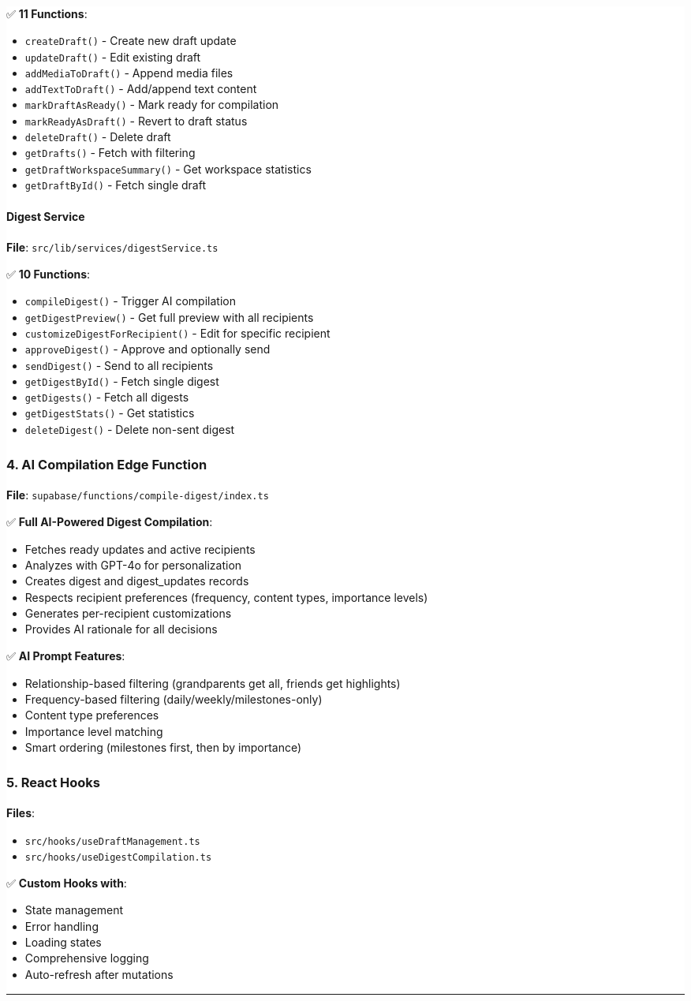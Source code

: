 ✅ **11 Functions**:
- `createDraft()` - Create new draft update
- `updateDraft()` - Edit existing draft
- `addMediaToDraft()` - Append media files
- `addTextToDraft()` - Add/append text content
- `markDraftAsReady()` - Mark ready for compilation
- `markReadyAsDraft()` - Revert to draft status
- `deleteDraft()` - Delete draft
- `getDrafts()` - Fetch with filtering
- `getDraftWorkspaceSummary()` - Get workspace statistics
- `getDraftById()` - Fetch single draft

#### Digest Service
**File**: `src/lib/services/digestService.ts`

✅ **10 Functions**:
- `compileDigest()` - Trigger AI compilation
- `getDigestPreview()` - Get full preview with all recipients
- `customizeDigestForRecipient()` - Edit for specific recipient
- `approveDigest()` - Approve and optionally send
- `sendDigest()` - Send to all recipients
- `getDigestById()` - Fetch single digest
- `getDigests()` - Fetch all digests
- `getDigestStats()` - Get statistics
- `deleteDigest()` - Delete non-sent digest

### 4. AI Compilation Edge Function
**File**: `supabase/functions/compile-digest/index.ts`

✅ **Full AI-Powered Digest Compilation**:
- Fetches ready updates and active recipients
- Analyzes with GPT-4o for personalization
- Creates digest and digest_updates records
- Respects recipient preferences (frequency, content types, importance levels)
- Generates per-recipient customizations
- Provides AI rationale for all decisions

✅ **AI Prompt Features**:
- Relationship-based filtering (grandparents get all, friends get highlights)
- Frequency-based filtering (daily/weekly/milestones-only)
- Content type preferences
- Importance level matching
- Smart ordering (milestones first, then by importance)

### 5. React Hooks
**Files**:
- `src/hooks/useDraftManagement.ts`
- `src/hooks/useDigestCompilation.ts`

✅ **Custom Hooks with**:
- State management
- Error handling
- Loading states
- Comprehensive logging
- Auto-refresh after mutations

---
